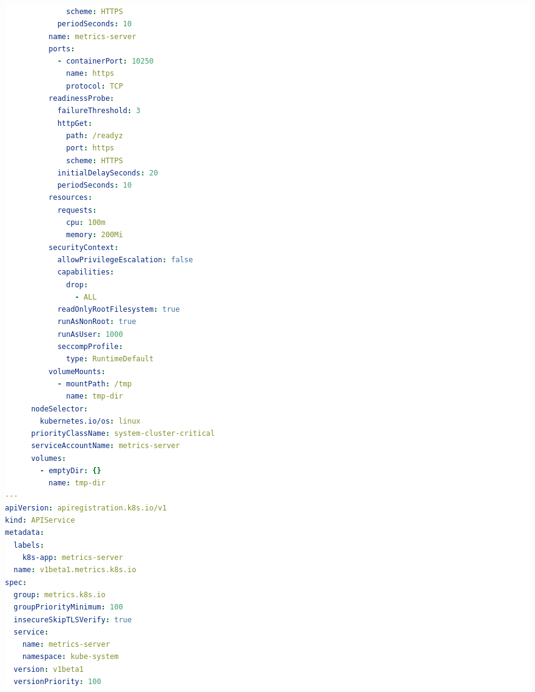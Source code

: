 ```yaml
              scheme: HTTPS
            periodSeconds: 10
          name: metrics-server
          ports:
            - containerPort: 10250
              name: https
              protocol: TCP
          readinessProbe:
            failureThreshold: 3
            httpGet:
              path: /readyz
              port: https
              scheme: HTTPS
            initialDelaySeconds: 20
            periodSeconds: 10
          resources:
            requests:
              cpu: 100m
              memory: 200Mi
          securityContext:
            allowPrivilegeEscalation: false
            capabilities:
              drop:
                - ALL
            readOnlyRootFilesystem: true
            runAsNonRoot: true
            runAsUser: 1000
            seccompProfile:
              type: RuntimeDefault
          volumeMounts:
            - mountPath: /tmp
              name: tmp-dir
      nodeSelector:
        kubernetes.io/os: linux
      priorityClassName: system-cluster-critical
      serviceAccountName: metrics-server
      volumes:
        - emptyDir: {}
          name: tmp-dir
---
apiVersion: apiregistration.k8s.io/v1
kind: APIService
metadata:
  labels:
    k8s-app: metrics-server
  name: v1beta1.metrics.k8s.io
spec:
  group: metrics.k8s.io
  groupPriorityMinimum: 100
  insecureSkipTLSVerify: true
  service:
    name: metrics-server
    namespace: kube-system
  version: v1beta1
  versionPriority: 100
```
